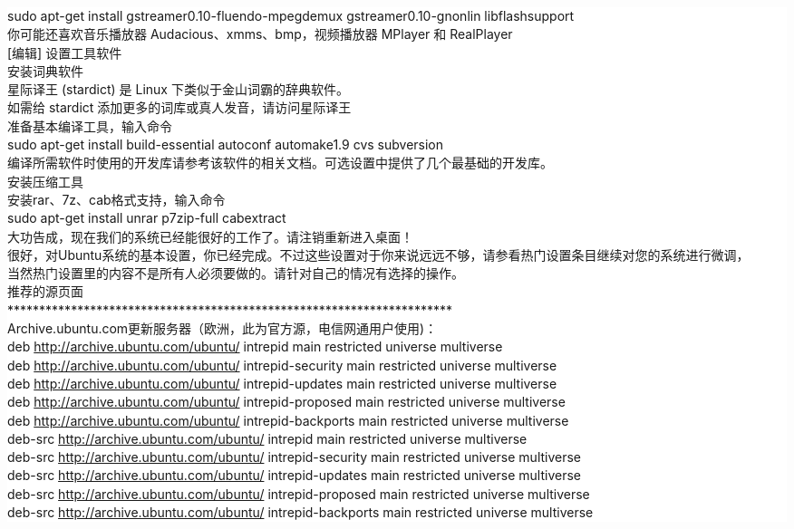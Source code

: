 <div>
  sudo apt-get install gstreamer0.10-fluendo-mpegdemux gstreamer0.10-gnonlin libflashsupport<br /> 你可能还喜欢音乐播放器 Audacious、xmms、bmp，视频播放器 MPlayer 和 RealPlayer<br /> [编辑] 设置工具软件<br /> 安装词典软件
</div>

<div>
  星际译王 (stardict) 是 Linux 下类似于金山词霸的辞典软件。
</div>

<div>
  如需给 stardict 添加更多的词库或真人发音，请访问星际译王<br /> 准备基本编译工具，输入命令
</div>

<div>
  sudo apt-get install build-essential autoconf automake1.9 cvs subversion<br /> 编译所需软件时使用的开发库请参考该软件的相关文档。可选设置中提供了几个最基础的开发库。
</div>

<div>
  安装压缩工具
</div>

<div>
  安装rar、7z、cab格式支持，输入命令<br /> sudo apt-get install unrar p7zip-full cabextract
</div>

<div>
  大功告成，现在我们的系统已经能很好的工作了。请注销重新进入桌面！
</div>

<div>
  很好，对Ubuntu系统的基本设置，你已经完成。不过这些设置对于你来说远远不够，请参看热门设置条目继续对您的系统进行微调，
</div>

<div>
  当然热门设置里的内容不是所有人必须要做的。请针对自己的情况有选择的操作。
</div>

<div>
  推荐的源页面
</div>

<div>
  **********************************************************************
</div>

<div>
  Archive.ubuntu.com更新服务器（欧洲，此为官方源，电信网通用户使用)：
</div>

<div>
  deb <a href="http://archive.ubuntu.com/ubuntu/">http://archive.ubuntu.com/ubuntu/</a> intrepid main restricted universe multiverse<br /> deb <a href="http://archive.ubuntu.com/ubuntu/">http://archive.ubuntu.com/ubuntu/</a> intrepid-security main restricted universe multiverse<br /> deb <a href="http://archive.ubuntu.com/ubuntu/">http://archive.ubuntu.com/ubuntu/</a> intrepid-updates main restricted universe multiverse<br /> deb <a href="http://archive.ubuntu.com/ubuntu/">http://archive.ubuntu.com/ubuntu/</a> intrepid-proposed main restricted universe multiverse<br /> deb <a href="http://archive.ubuntu.com/ubuntu/">http://archive.ubuntu.com/ubuntu/</a> intrepid-backports main restricted universe multiverse<br /> deb-src <a href="http://archive.ubuntu.com/ubuntu/">http://archive.ubuntu.com/ubuntu/</a> intrepid main restricted universe multiverse<br /> deb-src <a href="http://archive.ubuntu.com/ubuntu/">http://archive.ubuntu.com/ubuntu/</a> intrepid-security main restricted universe multiverse<br /> deb-src <a href="http://archive.ubuntu.com/ubuntu/">http://archive.ubuntu.com/ubuntu/</a> intrepid-updates main restricted universe multiverse<br /> deb-src <a href="http://archive.ubuntu.com/ubuntu/">http://archive.ubuntu.com/ubuntu/</a> intrepid-proposed main restricted universe multiverse<br /> deb-src <a href="http://archive.ubuntu.com/ubuntu/">http://archive.ubuntu.com/ubuntu/</a> intrepid-backports main restricted universe multiverse
</div>
